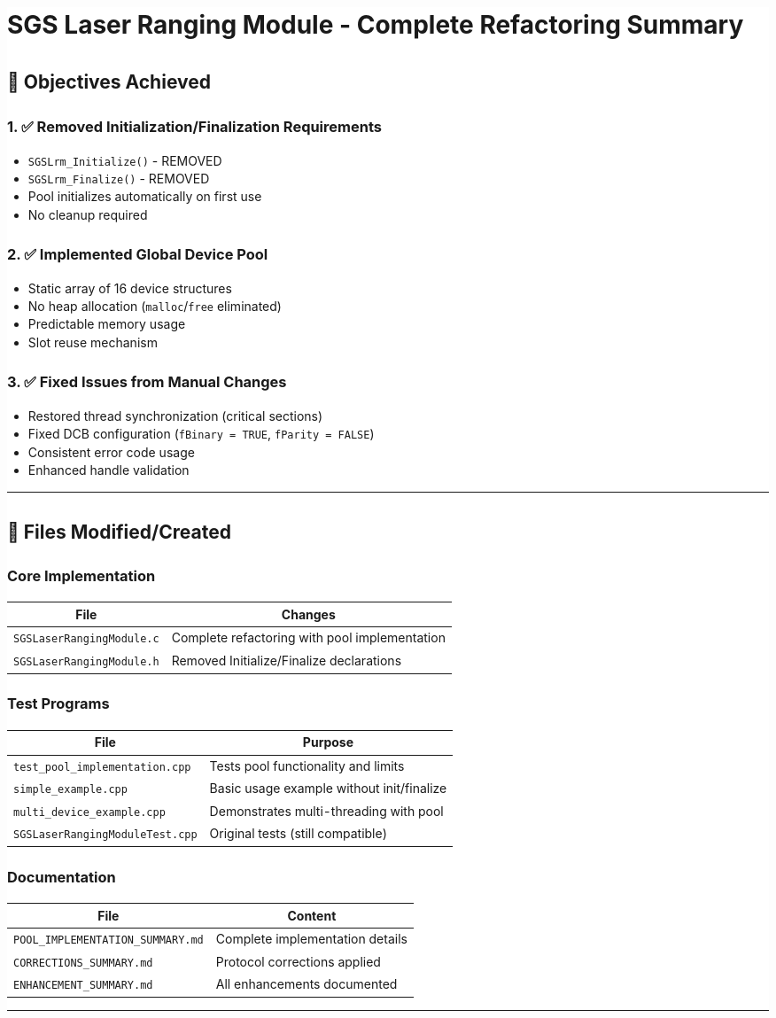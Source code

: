 # SGS Laser Ranging Module - Complete Refactoring Summary

## 🎯 Objectives Achieved

### 1. ✅ **Removed Initialization/Finalization Requirements**
- `SGSLrm_Initialize()` - REMOVED
- `SGSLrm_Finalize()` - REMOVED
- Pool initializes automatically on first use
- No cleanup required

### 2. ✅ **Implemented Global Device Pool**
- Static array of 16 device structures
- No heap allocation (`malloc`/`free` eliminated)
- Predictable memory usage
- Slot reuse mechanism

### 3. ✅ **Fixed Issues from Manual Changes**
- Restored thread synchronization (critical sections)
- Fixed DCB configuration (`fBinary = TRUE`, `fParity = FALSE`)
- Consistent error code usage
- Enhanced handle validation

---

## 📁 Files Modified/Created

### Core Implementation
| File | Changes |
|------|---------|
| `SGSLaserRangingModule.c` | Complete refactoring with pool implementation |
| `SGSLaserRangingModule.h` | Removed Initialize/Finalize declarations |

### Test Programs
| File | Purpose |
|------|---------|
| `test_pool_implementation.cpp` | Tests pool functionality and limits |
| `simple_example.cpp` | Basic usage example without init/finalize |
| `multi_device_example.cpp` | Demonstrates multi-threading with pool |
| `SGSLaserRangingModuleTest.cpp` | Original tests (still compatible) |

### Documentation
| File | Content |
|------|---------|
| `POOL_IMPLEMENTATION_SUMMARY.md` | Complete implementation details |
| `CORRECTIONS_SUMMARY.md` | Protocol corrections applied |
| `ENHANCEMENT_SUMMARY.md` | All enhancements documented |

---